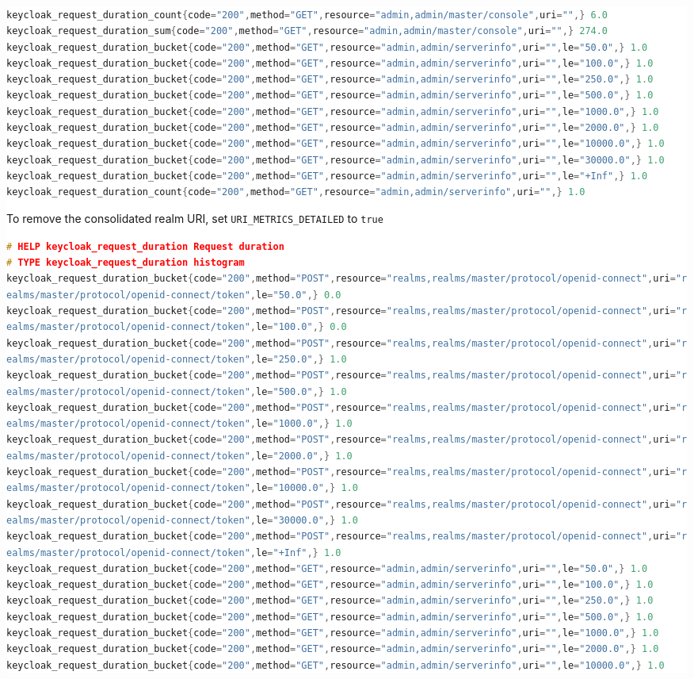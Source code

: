 ```c
keycloak_request_duration_count{code="200",method="GET",resource="admin,admin/master/console",uri="",} 6.0
keycloak_request_duration_sum{code="200",method="GET",resource="admin,admin/master/console",uri="",} 274.0
keycloak_request_duration_bucket{code="200",method="GET",resource="admin,admin/serverinfo",uri="",le="50.0",} 1.0
keycloak_request_duration_bucket{code="200",method="GET",resource="admin,admin/serverinfo",uri="",le="100.0",} 1.0
keycloak_request_duration_bucket{code="200",method="GET",resource="admin,admin/serverinfo",uri="",le="250.0",} 1.0
keycloak_request_duration_bucket{code="200",method="GET",resource="admin,admin/serverinfo",uri="",le="500.0",} 1.0
keycloak_request_duration_bucket{code="200",method="GET",resource="admin,admin/serverinfo",uri="",le="1000.0",} 1.0
keycloak_request_duration_bucket{code="200",method="GET",resource="admin,admin/serverinfo",uri="",le="2000.0",} 1.0
keycloak_request_duration_bucket{code="200",method="GET",resource="admin,admin/serverinfo",uri="",le="10000.0",} 1.0
keycloak_request_duration_bucket{code="200",method="GET",resource="admin,admin/serverinfo",uri="",le="30000.0",} 1.0
keycloak_request_duration_bucket{code="200",method="GET",resource="admin,admin/serverinfo",uri="",le="+Inf",} 1.0
keycloak_request_duration_count{code="200",method="GET",resource="admin,admin/serverinfo",uri="",} 1.0
```

To remove the consolidated realm URI, set ```URI_METRICS_DETAILED``` to `true`

```c
# HELP keycloak_request_duration Request duration
# TYPE keycloak_request_duration histogram
keycloak_request_duration_bucket{code="200",method="POST",resource="realms,realms/master/protocol/openid-connect",uri="realms/master/protocol/openid-connect/token",le="50.0",} 0.0
keycloak_request_duration_bucket{code="200",method="POST",resource="realms,realms/master/protocol/openid-connect",uri="realms/master/protocol/openid-connect/token",le="100.0",} 0.0
keycloak_request_duration_bucket{code="200",method="POST",resource="realms,realms/master/protocol/openid-connect",uri="realms/master/protocol/openid-connect/token",le="250.0",} 1.0
keycloak_request_duration_bucket{code="200",method="POST",resource="realms,realms/master/protocol/openid-connect",uri="realms/master/protocol/openid-connect/token",le="500.0",} 1.0
keycloak_request_duration_bucket{code="200",method="POST",resource="realms,realms/master/protocol/openid-connect",uri="realms/master/protocol/openid-connect/token",le="1000.0",} 1.0
keycloak_request_duration_bucket{code="200",method="POST",resource="realms,realms/master/protocol/openid-connect",uri="realms/master/protocol/openid-connect/token",le="2000.0",} 1.0
keycloak_request_duration_bucket{code="200",method="POST",resource="realms,realms/master/protocol/openid-connect",uri="realms/master/protocol/openid-connect/token",le="10000.0",} 1.0
keycloak_request_duration_bucket{code="200",method="POST",resource="realms,realms/master/protocol/openid-connect",uri="realms/master/protocol/openid-connect/token",le="30000.0",} 1.0
keycloak_request_duration_bucket{code="200",method="POST",resource="realms,realms/master/protocol/openid-connect",uri="realms/master/protocol/openid-connect/token",le="+Inf",} 1.0
keycloak_request_duration_bucket{code="200",method="GET",resource="admin,admin/serverinfo",uri="",le="50.0",} 1.0
keycloak_request_duration_bucket{code="200",method="GET",resource="admin,admin/serverinfo",uri="",le="100.0",} 1.0
keycloak_request_duration_bucket{code="200",method="GET",resource="admin,admin/serverinfo",uri="",le="250.0",} 1.0
keycloak_request_duration_bucket{code="200",method="GET",resource="admin,admin/serverinfo",uri="",le="500.0",} 1.0
keycloak_request_duration_bucket{code="200",method="GET",resource="admin,admin/serverinfo",uri="",le="1000.0",} 1.0
keycloak_request_duration_bucket{code="200",method="GET",resource="admin,admin/serverinfo",uri="",le="2000.0",} 1.0
keycloak_request_duration_bucket{code="200",method="GET",resource="admin,admin/serverinfo",uri="",le="10000.0",} 1.0
```